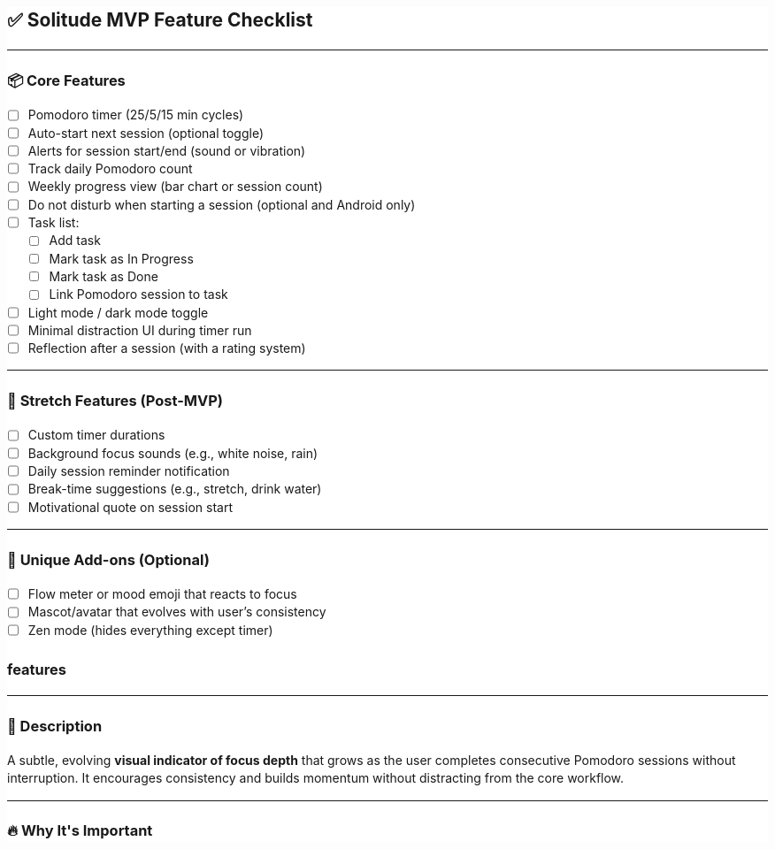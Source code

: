 ## ✅ **Solitude MVP Feature Checklist**

---

### 📦 **Core Features**

- [ ]  Pomodoro timer (25/5/15 min cycles)
- [ ]  Auto-start next session (optional toggle)
- [ ]  Alerts for session start/end (sound or vibration)
- [ ]  Track daily Pomodoro count
- [ ]  Weekly progress view (bar chart or session count)
- [ ]  Do not disturb when starting a session (optional and Android only)
- [ ]  Task list:
    - [ ]  Add task
    - [ ]  Mark task as In Progress
    - [ ]  Mark task as Done
    - [ ]  Link Pomodoro session to task
- [ ]  Light mode / dark mode toggle
- [ ]  Minimal distraction UI during timer run
- [ ]  Reflection after a session (with a rating system)

---

### 🌱 **Stretch Features (Post-MVP)**

- [ ]  Custom timer durations
- [ ]  Background focus sounds (e.g., white noise, rain)
- [ ]  Daily session reminder notification
- [ ]  Break-time suggestions (e.g., stretch, drink water)
- [ ]  Motivational quote on session start

---

### 🧪 **Unique Add-ons (Optional)**

- [ ]  Flow meter or mood emoji that reacts to focus
- [ ]  Mascot/avatar that evolves with user’s consistency
- [ ]  Zen mode (hides everything except timer)

### features
---

### 📌 Description

A subtle, evolving **visual indicator of focus depth** that grows as the user completes consecutive Pomodoro sessions without interruption. It encourages consistency and builds momentum without distracting from the core workflow.

---

### 🔥 Why It's Important
